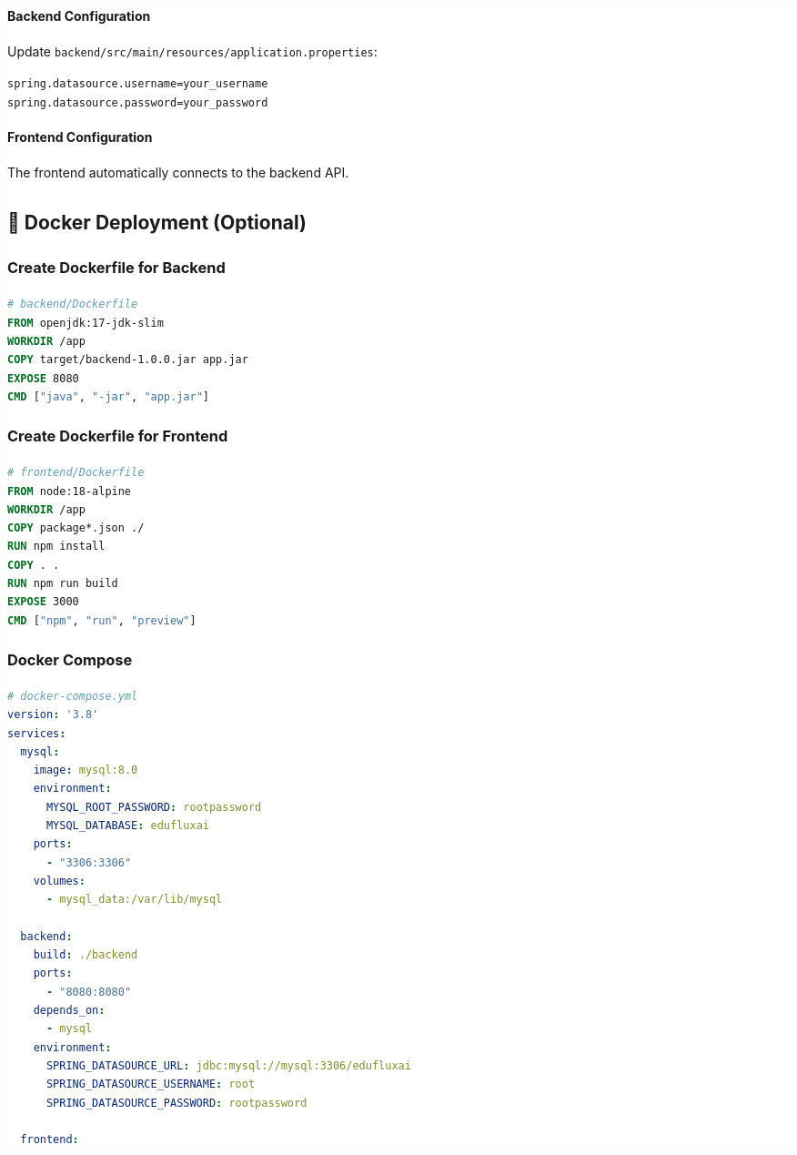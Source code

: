 #### Backend Configuration
Update `backend/src/main/resources/application.properties`:
```properties
spring.datasource.username=your_username
spring.datasource.password=your_password
```

#### Frontend Configuration
The frontend automatically connects to the backend API.

## 🐳 Docker Deployment (Optional)

### Create Dockerfile for Backend

```dockerfile
# backend/Dockerfile
FROM openjdk:17-jdk-slim
WORKDIR /app
COPY target/backend-1.0.0.jar app.jar
EXPOSE 8080
CMD ["java", "-jar", "app.jar"]
```

### Create Dockerfile for Frontend

```dockerfile
# frontend/Dockerfile
FROM node:18-alpine
WORKDIR /app
COPY package*.json ./
RUN npm install
COPY . .
RUN npm run build
EXPOSE 3000
CMD ["npm", "run", "preview"]
```

### Docker Compose

```yaml
# docker-compose.yml
version: '3.8'
services:
  mysql:
    image: mysql:8.0
    environment:
      MYSQL_ROOT_PASSWORD: rootpassword
      MYSQL_DATABASE: edufluxai
    ports:
      - "3306:3306"
    volumes:
      - mysql_data:/var/lib/mysql

  backend:
    build: ./backend
    ports:
      - "8080:8080"
    depends_on:
      - mysql
    environment:
      SPRING_DATASOURCE_URL: jdbc:mysql://mysql:3306/edufluxai
      SPRING_DATASOURCE_USERNAME: root
      SPRING_DATASOURCE_PASSWORD: rootpassword

  frontend:
```